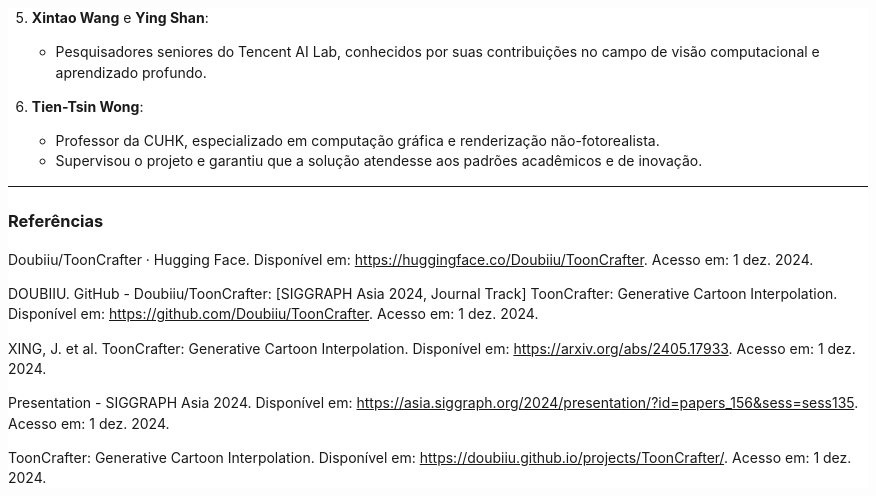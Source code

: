 5. **Xintao Wang** e **Ying Shan**:
   - Pesquisadores seniores do Tencent AI Lab, conhecidos por suas contribuições no campo de visão computacional e aprendizado profundo.

6. **Tien-Tsin Wong**:
   - Professor da CUHK, especializado em computação gráfica e renderização não-fotorealista.
   - Supervisou o projeto e garantiu que a solução atendesse aos padrões acadêmicos e de inovação.

---
### **Referências**

‌Doubiiu/ToonCrafter · Hugging Face. Disponível em: <https://huggingface.co/Doubiiu/ToonCrafter>. Acesso em: 1 dez. 2024.

DOUBIIU. GitHub - Doubiiu/ToonCrafter: [SIGGRAPH Asia 2024, Journal Track] ToonCrafter: Generative Cartoon Interpolation. Disponível em: <https://github.com/Doubiiu/ToonCrafter>. Acesso em: 1 dez. 2024.

XING, J. et al. ToonCrafter: Generative Cartoon Interpolation. Disponível em: <https://arxiv.org/abs/2405.17933>. Acesso em: 1 dez. 2024.

Presentation - SIGGRAPH Asia 2024. Disponível em: <https://asia.siggraph.org/2024/presentation/?id=papers_156&sess=sess135>. Acesso em: 1 dez. 2024.

ToonCrafter: Generative Cartoon Interpolation. Disponível em: <https://doubiiu.github.io/projects/ToonCrafter/>. Acesso em: 1 dez. 2024.